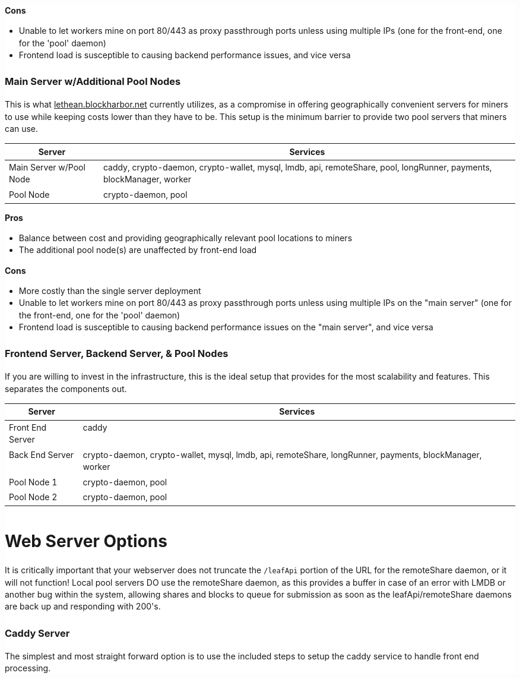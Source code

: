 **Cons**
* Unable to let workers mine on port 80/443 as proxy passthrough ports unless using multiple IPs (one for the front-end, one for the 'pool' daemon)
* Frontend load is susceptible to causing backend performance issues, and vice versa

### Main Server w/Additional Pool Nodes
This is what [lethean.blockharbor.net](https://lethean.blockharbor.net) currently utilizes, as a compromise in offering geographically convenient servers for miners to use while keeping costs lower than they have to be.  This setup is the minimum barrier to provide two pool servers that miners can use.

Server | Services
------ | --------
Main Server w/Pool Node | caddy, crypto-daemon, crypto-wallet,  mysql, lmdb, api, remoteShare, pool, longRunner, payments, blockManager, worker
Pool Node | crypto-daemon, pool

**Pros**
* Balance between cost and providing geographically relevant pool locations to miners
* The additional pool node(s) are unaffected by front-end load

**Cons**
* More costly than the single server deployment
* Unable to let workers mine on port 80/443 as proxy passthrough ports unless using multiple IPs on the "main server" (one for the front-end, one for the 'pool' daemon)
* Frontend load is susceptible to causing backend performance issues on the "main server", and vice versa

### Frontend Server, Backend Server, & Pool Nodes
If you are willing to invest in the infrastructure, this is the ideal setup that provides for the most scalability and features.  This separates the components out.

Server | Services
------ | --------
Front End Server | caddy
Back End Server | crypto-daemon, crypto-wallet, mysql, lmdb, api, remoteShare, longRunner, payments, blockManager, worker
Pool Node 1 | crypto-daemon, pool
Pool Node 2 | crypto-daemon, pool

# Web Server Options
It is critically important that your webserver does not truncate the `/leafApi` portion of the URL for the remoteShare daemon, or it will not function!  Local pool servers DO use the remoteShare daemon, as this provides a buffer in case of an error with LMDB or another bug within the system, allowing shares and blocks to queue for submission as soon as the leafApi/remoteShare daemons are back up and responding with 200's.

### Caddy Server
The simplest and most straight forward option is to use the included steps to setup the caddy service to handle front end processing.
